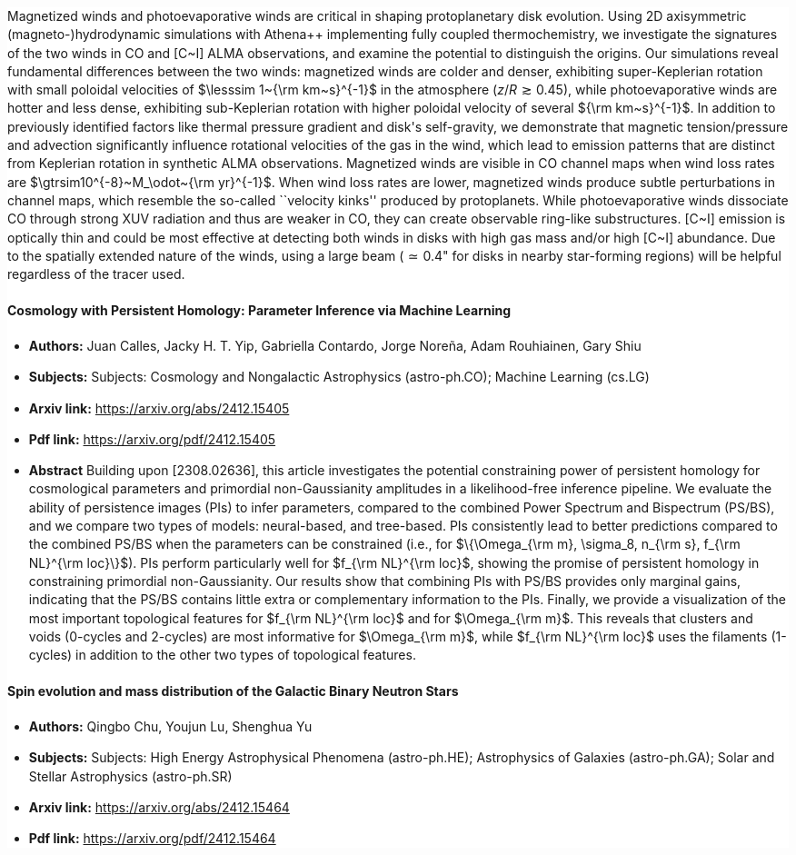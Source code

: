  Magnetized winds and photoevaporative winds are critical in shaping protoplanetary disk evolution. Using 2D axisymmetric (magneto-)hydrodynamic simulations with Athena++ implementing fully coupled thermochemistry, we investigate the signatures of the two winds in CO and [C~I] ALMA observations, and examine the potential to distinguish the origins. Our simulations reveal fundamental differences between the two winds: magnetized winds are colder and denser, exhibiting super-Keplerian rotation with small poloidal velocities of $\lesssim 1~{\rm km~s}^{-1}$ in the atmosphere ($z/R\gtrsim0.45$), while photoevaporative winds are hotter and less dense, exhibiting sub-Keplerian rotation with higher poloidal velocity of several ${\rm km~s}^{-1}$. In addition to previously identified factors like thermal pressure gradient and disk's self-gravity, we demonstrate that magnetic tension/pressure and advection significantly influence rotational velocities of the gas in the wind, which lead to emission patterns that are distinct from Keplerian rotation in synthetic ALMA observations. Magnetized winds are visible in CO channel maps when wind loss rates are $\gtrsim10^{-8}~M_\odot~{\rm yr}^{-1}$. When wind loss rates are lower, magnetized winds produce subtle perturbations in channel maps, which resemble the so-called ``velocity kinks'' produced by protoplanets. While photoevaporative winds dissociate CO through strong XUV radiation and thus are weaker in CO, they can create observable ring-like substructures. [C~I] emission is optically thin and could be most effective at detecting both winds in disks with high gas mass and/or high [C~I] abundance. Due to the spatially extended nature of the winds, using a large beam ($\simeq0.4$" for disks in nearby star-forming regions) will be helpful regardless of the tracer used.
#### Cosmology with Persistent Homology: Parameter Inference via Machine Learning
 - **Authors:** Juan Calles, Jacky H. T. Yip, Gabriella Contardo, Jorge Noreña, Adam Rouhiainen, Gary Shiu
 - **Subjects:** Subjects:
Cosmology and Nongalactic Astrophysics (astro-ph.CO); Machine Learning (cs.LG)
 - **Arxiv link:** https://arxiv.org/abs/2412.15405

 - **Pdf link:** https://arxiv.org/pdf/2412.15405

 - **Abstract**
 Building upon [2308.02636], this article investigates the potential constraining power of persistent homology for cosmological parameters and primordial non-Gaussianity amplitudes in a likelihood-free inference pipeline. We evaluate the ability of persistence images (PIs) to infer parameters, compared to the combined Power Spectrum and Bispectrum (PS/BS), and we compare two types of models: neural-based, and tree-based. PIs consistently lead to better predictions compared to the combined PS/BS when the parameters can be constrained (i.e., for $\{\Omega_{\rm m}, \sigma_8, n_{\rm s}, f_{\rm NL}^{\rm loc}\}$). PIs perform particularly well for $f_{\rm NL}^{\rm loc}$, showing the promise of persistent homology in constraining primordial non-Gaussianity. Our results show that combining PIs with PS/BS provides only marginal gains, indicating that the PS/BS contains little extra or complementary information to the PIs. Finally, we provide a visualization of the most important topological features for $f_{\rm NL}^{\rm loc}$ and for $\Omega_{\rm m}$. This reveals that clusters and voids (0-cycles and 2-cycles) are most informative for $\Omega_{\rm m}$, while $f_{\rm NL}^{\rm loc}$ uses the filaments (1-cycles) in addition to the other two types of topological features.
#### Spin evolution and mass distribution of the Galactic Binary Neutron Stars
 - **Authors:** Qingbo Chu, Youjun Lu, Shenghua Yu
 - **Subjects:** Subjects:
High Energy Astrophysical Phenomena (astro-ph.HE); Astrophysics of Galaxies (astro-ph.GA); Solar and Stellar Astrophysics (astro-ph.SR)
 - **Arxiv link:** https://arxiv.org/abs/2412.15464

 - **Pdf link:** https://arxiv.org/pdf/2412.15464
